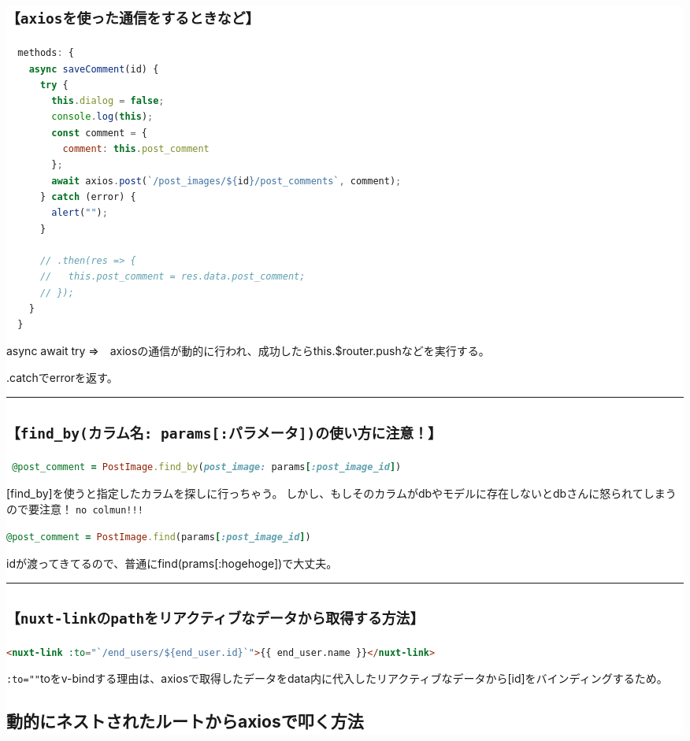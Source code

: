 ## `【axiosを使った通信をするときなど】`

```javascript
  methods: {
    async saveComment(id) {
      try {
        this.dialog = false;
        console.log(this);
        const comment = {
          comment: this.post_comment
        };
        await axios.post(`/post_images/${id}/post_comments`, comment);
      } catch (error) {
        alert("");
      }

      // .then(res => {
      //   this.post_comment = res.data.post_comment;
      // });
    }
  }
```

async await try =>　axiosの通信が動的に行われ、成功したらthis.$router.pushなどを実行する。

.catchでerrorを返す。

---

## `【find_by(カラム名: params[:パラメータ])の使い方に注意！】`

```rb
 @post_comment = PostImage.find_by(post_image: params[:post_image_id])
```

[find_by]を使うと指定したカラムを探しに行っちゃう。
しかし、もしそのカラムがdbやモデルに存在しないとdbさんに怒られてしまうので要注意！ `no colmun!!!`

```rb
@post_comment = PostImage.find(params[:post_image_id])
```

idが渡ってきてるので、普通にfind(prams[:hogehoge])で大丈夫。

---

## `【nuxt-linkのpathをリアクティブなデータから取得する方法】`
```html
<nuxt-link :to="`/end_users/${end_user.id}`">{{ end_user.name }}</nuxt-link>
```

`:to=""`toをv-bindする理由は、axiosで取得したデータをdata内に代入したリアクティブなデータから[id]をバインディングするため。

## 動的にネストされたルートからaxiosで叩く方法
